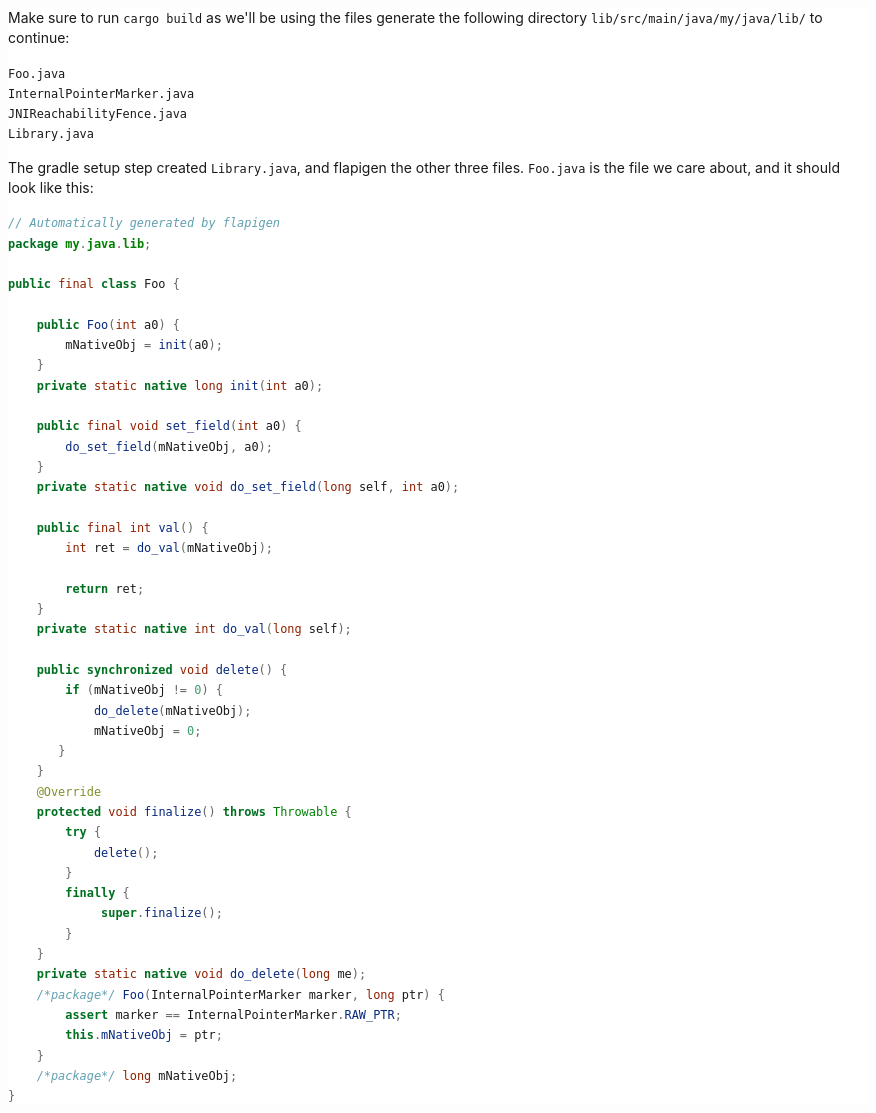 Make sure to run `cargo build` as we'll be using the files generate the
following directory `lib/src/main/java/my/java/lib/` to continue:

```bash
Foo.java
InternalPointerMarker.java
JNIReachabilityFence.java
Library.java
```

The gradle setup step created `Library.java`, and flapigen the other three files. `Foo.java` is the file we care about, and it should look like this:

```java
// Automatically generated by flapigen
package my.java.lib;

public final class Foo {

    public Foo(int a0) {
        mNativeObj = init(a0);
    }
    private static native long init(int a0);

    public final void set_field(int a0) {
        do_set_field(mNativeObj, a0);
    }
    private static native void do_set_field(long self, int a0);

    public final int val() {
        int ret = do_val(mNativeObj);

        return ret;
    }
    private static native int do_val(long self);

    public synchronized void delete() {
        if (mNativeObj != 0) {
            do_delete(mNativeObj);
            mNativeObj = 0;
       }
    }
    @Override
    protected void finalize() throws Throwable {
        try {
            delete();
        }
        finally {
             super.finalize();
        }
    }
    private static native void do_delete(long me);
    /*package*/ Foo(InternalPointerMarker marker, long ptr) {
        assert marker == InternalPointerMarker.RAW_PTR;
        this.mNativeObj = ptr;
    }
    /*package*/ long mNativeObj;
}
```

